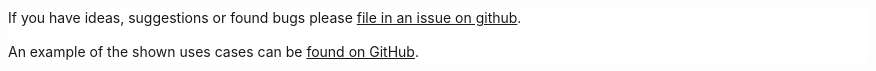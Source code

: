 If you have ideas, suggestions or found bugs please [file in an issue on github][issue].

An example of the shown uses cases can be [found on GitHub][example-iii].







[issue]: https://github.com/khmarbaise/maven-it-extension/issues
[users-guide]: https://khmarbaise.github.io/maven-it-extension/itf-documentation/usersguide/usersguide.html
[release-notes]: https://khmarbaise.github.io/maven-it-extension/itf-documentation/release-notes/release-notes.html
[background]: https://khmarbaise.github.io/maven-it-extension/itf-documentation/background/background.html
[itf]: https://github.com/khmarbaise/maven-it-extension
[junit-jupiter]: https://junit.org/junit5/docs/current/user-guide/
[junit-jupiter-extension]: https://junit.org/junit5/docs/current/user-guide/#extensions
[assertj]: https://assertj.github.io/doc/
[maven-failsafe-plugin]: https://maven.apache.org/surefire/maven-failsafe-plugin/index.html
[maven]: https://maven.apache.org
[containssubsequence]: https://www.javadoc.io/doc/org.assertj/assertj-core/latest/org/assertj/core/api/ListAssert.html#containsSubsequence(ELEMENT...)
[mavenexecutionresult]: https://javadoc.io/doc/com.soebes.itf.jupiter.extension/itf-extension-maven/latest/com/soebes/itf/jupiter/maven/MavenExecutionResult.html
[example-iii]: https://github.com/khmarbaise/itf-example-article-part-iii